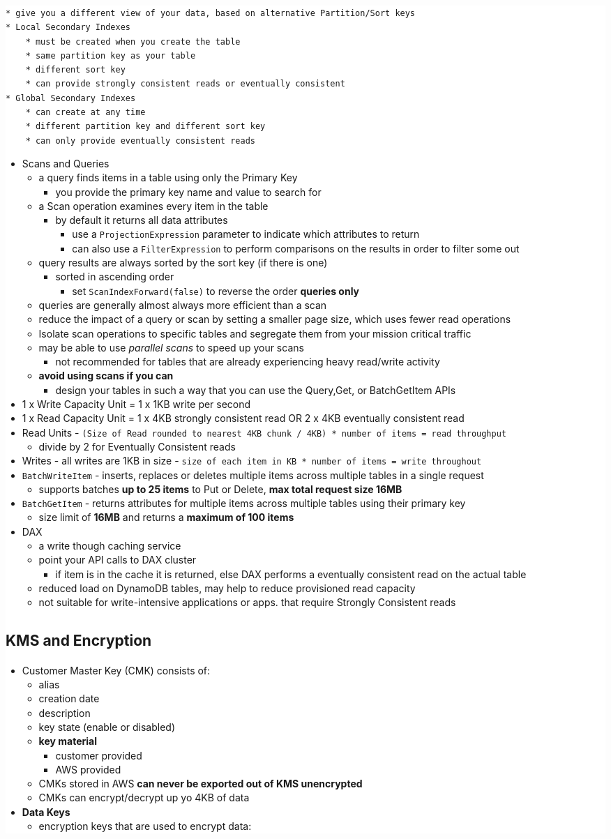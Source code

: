    * give you a different view of your data, based on alternative Partition/Sort keys
    * Local Secondary Indexes
        * must be created when you create the table
        * same partition key as your table
        * different sort key
        * can provide strongly consistent reads or eventually consistent
    * Global Secondary Indexes
        * can create at any time
        * different partition key and different sort key
        * can only provide eventually consistent reads
* Scans and Queries
    * a query finds items in a table using only the Primary Key
        * you provide the primary key name and value to search for
    * a Scan operation examines every item in the table
        * by default it returns all data attributes
            * use a `ProjectionExpression` parameter to indicate which attributes to return
            * can also use a `FilterExpression` to perform comparisons on the results in order to filter some out
    * query results are always sorted by the sort key (if there is one)
        * sorted in ascending order
            * set `ScanIndexForward(false)` to reverse the order **queries only**
    * queries are generally almost always more efficient than a scan
    * reduce the impact of a query or scan by setting a smaller page size, which uses fewer read operations
    * Isolate scan operations to specific tables and segregate them from your mission critical traffic
    * may be able to use *parallel scans* to speed up your scans
        * not recommended for tables that are already experiencing heavy read/write activity
    * **avoid using scans if you can**
        * design your tables in such a way that you can use the Query,Get, or BatchGetItem APIs
* 1 x Write Capacity Unit = 1 x 1KB write per second
* 1 x Read Capacity Unit = 1 x 4KB strongly consistent read OR 2 x 4KB eventually consistent read
* Read Units - `(Size of Read rounded to nearest 4KB chunk / 4KB) * number of items = read throughput`
    * divide by 2 for Eventually Consistent reads
* Writes - all writes are 1KB in size - `size of each item in KB * number of items = write throughout`
* `BatchWriteItem` - inserts, replaces or deletes multiple items across multiple tables in a single request
    * supports batches **up to 25 items** to Put or Delete, **max total request size 16MB**
* `BatchGetItem` - returns attributes for multiple items across multiple tables using their primary key
    * size limit of **16MB** and returns a **maximum of 100 items**
* DAX
    * a write though caching service
    * point your API calls to DAX cluster
        * if item is in the cache it is returned, else DAX performs a eventually consistent read on the actual table
    * reduced load on DynamoDB tables, may help to reduce provisioned read capacity
    * not suitable for write-intensive applications or apps. that require Strongly Consistent reads

## KMS and Encryption
* Customer Master Key (CMK) consists of:
    * alias
    * creation date
    * description
    * key state (enable or disabled)
    * **key material**
        * customer provided
        * AWS provided
    * CMKs stored in AWS **can never be exported out of KMS unencrypted**
    * CMKs can encrypt/decrypt up yo 4KB of data
* **Data Keys**
    * encryption keys that are used to encrypt data: